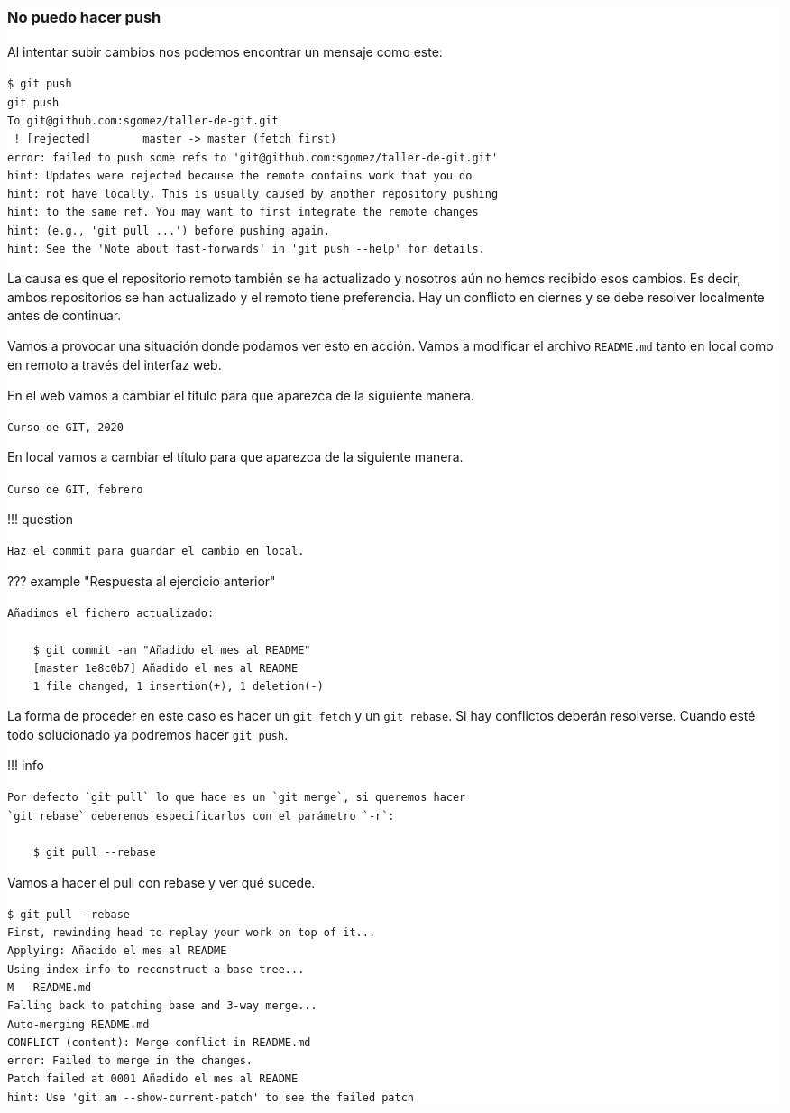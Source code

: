 ### No puedo hacer push

Al intentar subir cambios nos podemos encontrar un mensaje como este:

```
$ git push
git push
To git@github.com:sgomez/taller-de-git.git
 ! [rejected]        master -> master (fetch first)
error: failed to push some refs to 'git@github.com:sgomez/taller-de-git.git'
hint: Updates were rejected because the remote contains work that you do
hint: not have locally. This is usually caused by another repository pushing
hint: to the same ref. You may want to first integrate the remote changes
hint: (e.g., 'git pull ...') before pushing again.
hint: See the 'Note about fast-forwards' in 'git push --help' for details.
```

La causa es que el repositorio remoto también se ha actualizado y nosotros aún
no hemos recibido esos cambios. Es decir, ambos repositorios se han actualizado
y el remoto tiene preferencia. Hay un conflicto en ciernes y se debe resolver
localmente antes de continuar.

Vamos a provocar una situación donde podamos ver esto en acción. Vamos a modificar el
archivo `README.md` tanto en local como en remoto a través del interfaz web.

En el web vamos a cambiar el título para que aparezca de la siguiente manera.

    Curso de GIT, 2020

En local vamos a cambiar el título para que aparezca de la siguiente manera.

    Curso de GIT, febrero

!!! question

    Haz el commit para guardar el cambio en local.

??? example "Respuesta al ejercicio anterior"

    Añadimos el fichero actualizado:

        $ git commit -am "Añadido el mes al README"
        [master 1e8c0b7] Añadido el mes al README
        1 file changed, 1 insertion(+), 1 deletion(-)

La forma de proceder en este caso es hacer un `git fetch` y un `git rebase`. Si
hay conflictos deberán resolverse. Cuando esté todo solucionado ya podremos hacer
`git push`.

!!! info

    Por defecto `git pull` lo que hace es un `git merge`, si queremos hacer
    `git rebase` deberemos especificarlos con el parámetro `-r`:

        $ git pull --rebase

Vamos a hacer el pull con rebase y ver qué sucede.

    $ git pull --rebase
    First, rewinding head to replay your work on top of it...
    Applying: Añadido el mes al README
    Using index info to reconstruct a base tree...
    M	README.md
    Falling back to patching base and 3-way merge...
    Auto-merging README.md
    CONFLICT (content): Merge conflict in README.md
    error: Failed to merge in the changes.
    Patch failed at 0001 Añadido el mes al README
    hint: Use 'git am --show-current-patch' to see the failed patch
